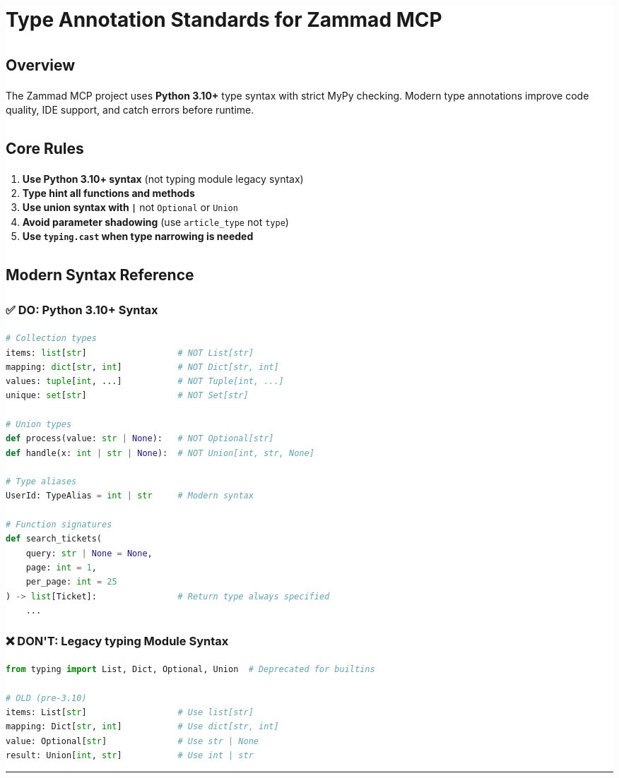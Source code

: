 # Type Annotation Standards for Zammad MCP

## Overview

The Zammad MCP project uses **Python 3.10+** type syntax with strict MyPy checking. Modern type annotations improve code quality, IDE support, and catch errors before runtime.

## Core Rules

1. **Use Python 3.10+ syntax** (not typing module legacy syntax)
2. **Type hint all functions and methods**
3. **Use union syntax with `|`** not `Optional` or `Union`
4. **Avoid parameter shadowing** (use `article_type` not `type`)
5. **Use `typing.cast` when type narrowing is needed**

## Modern Syntax Reference

### ✅ DO: Python 3.10+ Syntax

```python
# Collection types
items: list[str]                  # NOT List[str]
mapping: dict[str, int]           # NOT Dict[str, int]
values: tuple[int, ...]           # NOT Tuple[int, ...]
unique: set[str]                  # NOT Set[str]

# Union types
def process(value: str | None):   # NOT Optional[str]
def handle(x: int | str | None):  # NOT Union[int, str, None]

# Type aliases
UserId: TypeAlias = int | str     # Modern syntax

# Function signatures
def search_tickets(
    query: str | None = None,
    page: int = 1,
    per_page: int = 25
) -> list[Ticket]:                # Return type always specified
    ...
```

### ❌ DON'T: Legacy typing Module Syntax

```python
from typing import List, Dict, Optional, Union  # Deprecated for builtins

# OLD (pre-3.10)
items: List[str]                  # Use list[str]
mapping: Dict[str, int]           # Use dict[str, int]
value: Optional[str]              # Use str | None
result: Union[int, str]           # Use int | str
```

---